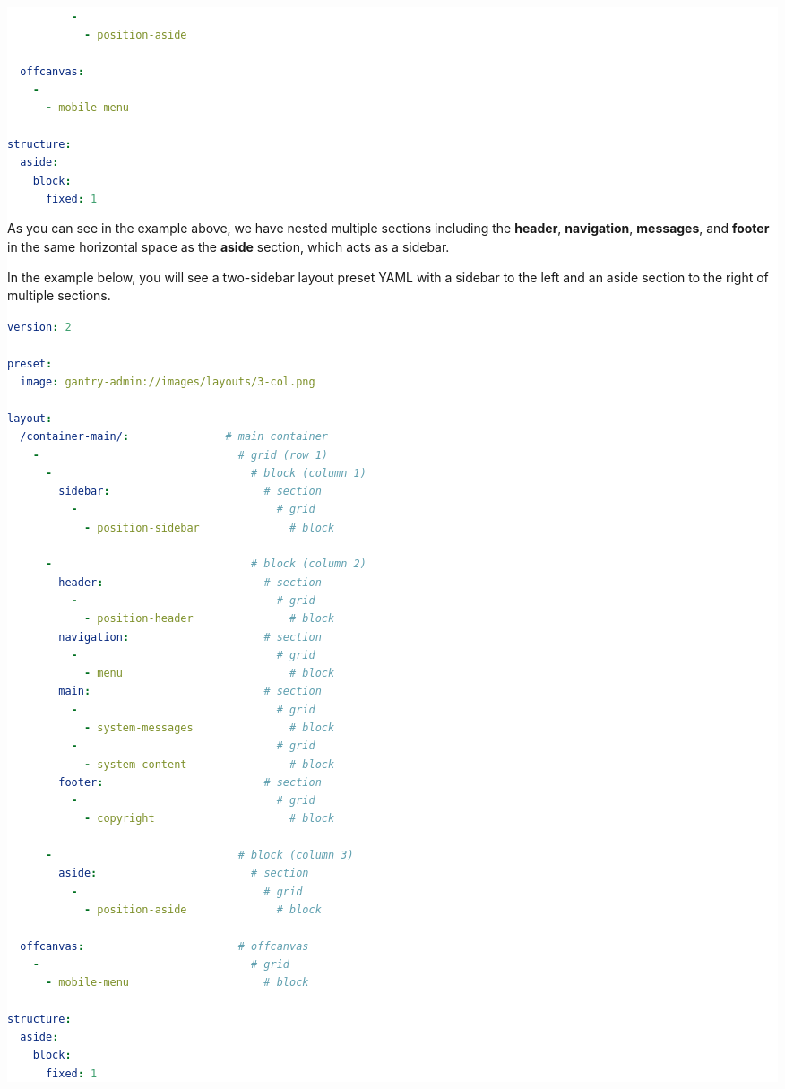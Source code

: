 ```yaml
          -
            - position-aside

  offcanvas:
    -
      - mobile-menu

structure:
  aside:
    block:
      fixed: 1
```

As you can see in the example above, we have nested multiple sections including the **header**, **navigation**, **messages**, and **footer** in the same horizontal space as the **aside** section, which acts as a sidebar.

In the example below, you will see a two-sidebar layout preset YAML with a sidebar to the left and an aside section to the right of multiple sections.

```yaml
version: 2

preset:
  image: gantry-admin://images/layouts/3-col.png

layout:
  /container-main/:               # main container
    -                               # grid (row 1)
      -                               # block (column 1)
        sidebar:                        # section
          -                               # grid
            - position-sidebar              # block

      -                               # block (column 2)
        header:                         # section
          -                               # grid
            - position-header               # block
        navigation:                     # section
          -                               # grid
            - menu                          # block
        main:                           # section
          -                               # grid
            - system-messages               # block
          -                               # grid
            - system-content                # block
        footer:                         # section
          -                               # grid
            - copyright                     # block

      -                             # block (column 3)
        aside:                        # section
          -                             # grid
            - position-aside              # block

  offcanvas:                        # offcanvas
    -                                 # grid
      - mobile-menu                     # block

structure:
  aside:
    block:
      fixed: 1
```
